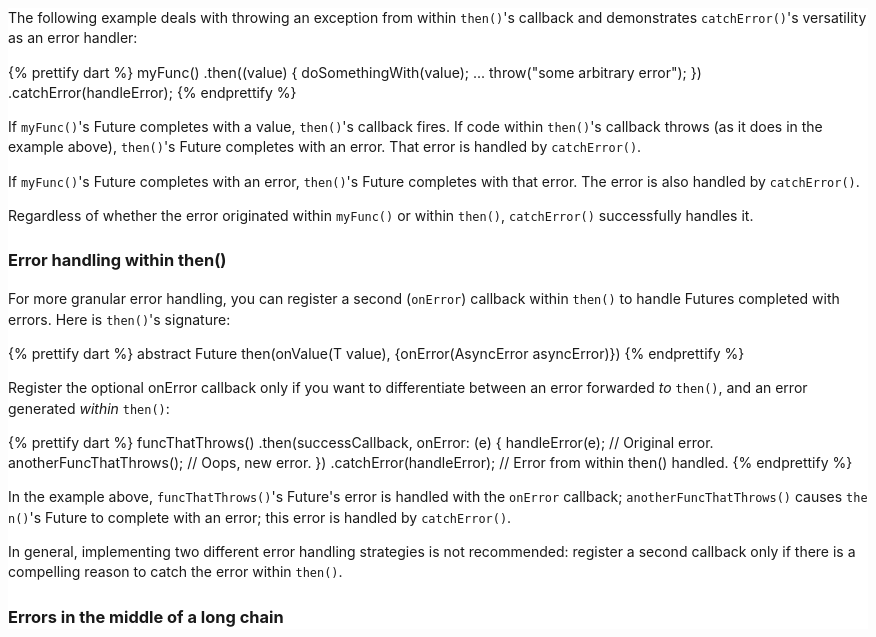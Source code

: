 The following example deals with throwing an exception from within `then()`'s
callback and demonstrates `catchError()`'s versatility as an error handler:

{% prettify dart %}
myFunc()
  .then((value) {
    doSomethingWith(value);
    ...
    throw("some arbitrary error");
  })
  .catchError(handleError);
{% endprettify %}

If `myFunc()`'s Future completes with a value, `then()`'s callback fires. If
code within `then()`'s callback throws (as it does in the example above),
`then()`'s Future completes with an error. That error is handled by
`catchError()`.

If `myFunc()`'s Future completes with an error, `then()`'s Future completes
with that error. The error is also handled by `catchError()`.

Regardless of whether the error originated within `myFunc()` or within
`then()`, `catchError()` successfully handles it.

### Error handling within then()

For more granular error handling, you can register a second (`onError`)
callback within `then()` to handle Futures completed with errors. Here is
`then()`'s signature:

{% prettify dart %}
abstract Future then(onValue(T value), {onError(AsyncError asyncError)})
{% endprettify %}

Register the optional onError callback only if you want to differentiate
between an error forwarded _to_ `then()`, and an error generated _within_
`then()`:

{% prettify dart %}
funcThatThrows()
  .then(successCallback, onError: (e) {
    handleError(e);          // Original error.
    anotherFuncThatThrows(); // Oops, new error.
  })
  .catchError(handleError);  // Error from within then() handled.
{% endprettify %}

In the example above, `funcThatThrows()`'s Future's error is handled with the
`onError` callback; `anotherFuncThatThrows()` causes `then()`'s Future to
complete with an error; this error is handled by `catchError()`.

In general, implementing two different error handling strategies is not
recommended: register a second callback only if there is a compelling reason
to catch the error within `then()`.

### Errors in the middle of a long chain
